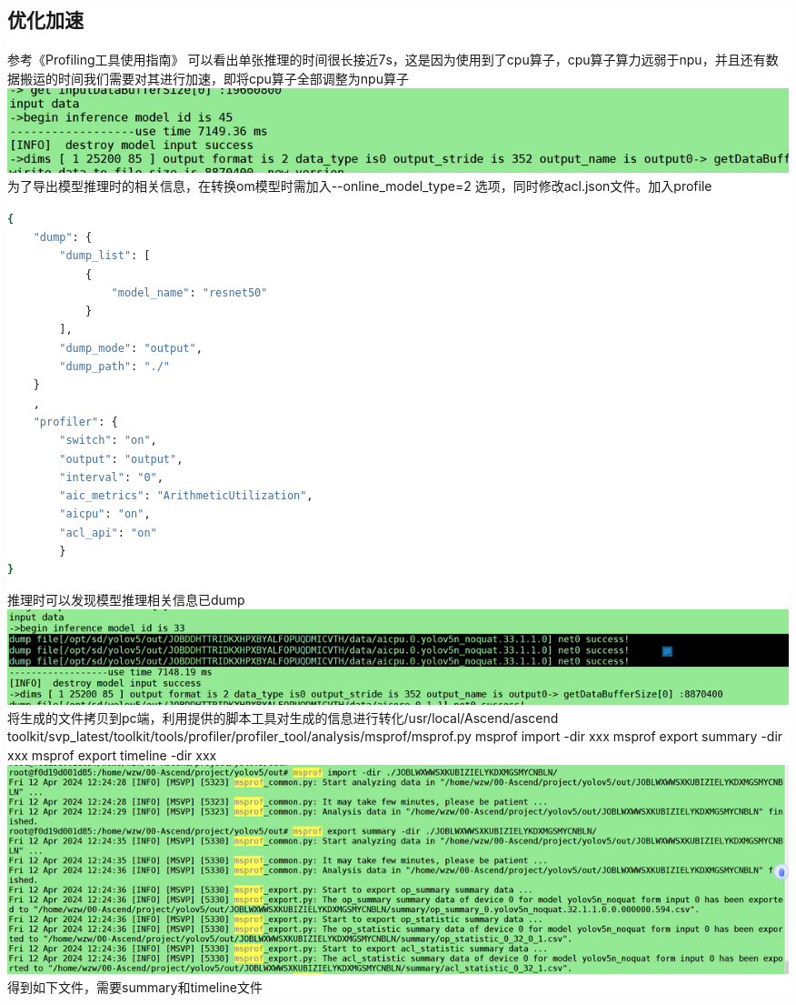 ## 优化加速
参考《Profiling工具使用指南》
可以看出单张推理的时间很长接近7s，这是因为使用到了cpu算子，cpu算子算力远弱于npu，并且还有数据搬运的时间我们需要对其进行加速，即将cpu算子全部调整为npu算子
![result](../../images/projects/hi3519dv500_yolov5/17.png)
为了导出模型推理时的相关信息，在转换om模型时需加入--online_model_type=2 选项，同时修改acl.json文件。加入profile
```bash 
{
    "dump": {
        "dump_list": [
            {
                "model_name": "resnet50"
            }
        ],
        "dump_mode": "output",
        "dump_path": "./"
    }
    ,
    "profiler": {
        "switch": "on",
        "output": "output",
        "interval": "0",
        "aic_metrics": "ArithmeticUtilization",
        "aicpu": "on",
        "acl_api": "on"
        }
}
```
推理时可以发现模型推理相关信息已dump
![result](../../images/projects/hi3519dv500_yolov5/18.png)
将生成的文件拷贝到pc端，利用提供的脚本工具对生成的信息进行转化/usr/local/Ascend/ascend
toolkit/svp_latest/toolkit/tools/profiler/profiler_tool/analysis/msprof/msprof.py
msprof import -dir xxx 
msprof export summary -dir xxx 
msprof export timeline -dir xxx 
![result](../../images/projects/hi3519dv500_yolov5/19.png)
得到如下文件，需要summary和timeline文件